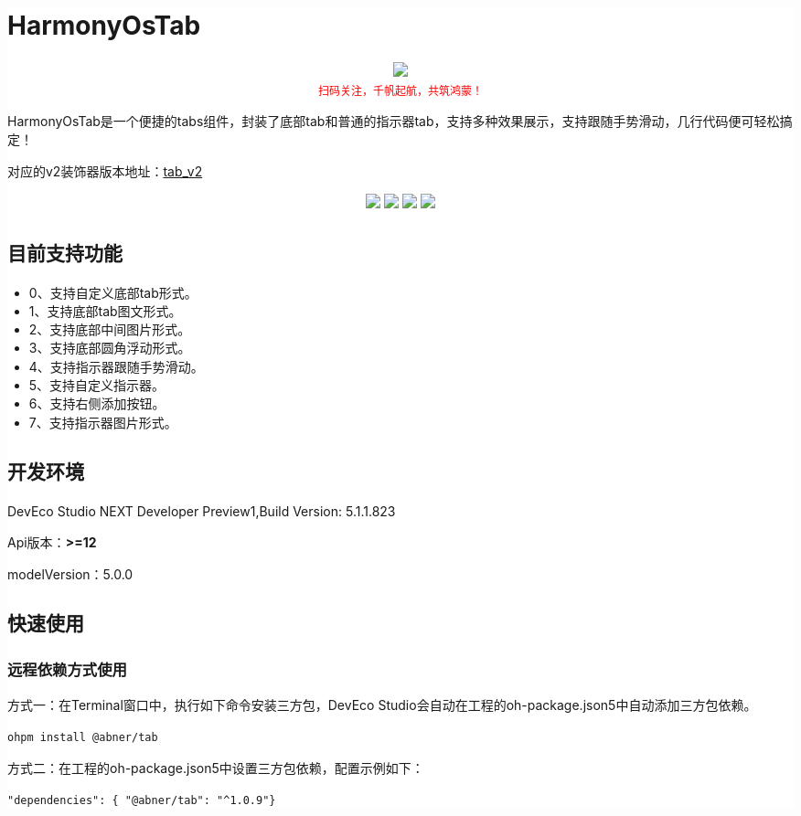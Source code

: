 # HarmonyOsTab

<p align="center">
<img src="https://vipandroid-image.oss-cn-beijing.aliyuncs.com/harmony/abner.jpg" width="100px" /><br/>
<span style="font-size:12px;color:red;">扫码关注，千帆起航，共筑鸿蒙！</span>
</p>

HarmonyOsTab是一个便捷的tabs组件，封装了底部tab和普通的指示器tab，支持多种效果展示，支持跟随手势滑动，几行代码便可轻松搞定！

对应的v2装饰器版本地址：[tab_v2](https://ohpm.openharmony.cn/#/cn/detail/@abner%2Ftab_v2)

<p align="center">
<img src="https://vipandroid-image.oss-cn-beijing.aliyuncs.com/harmony/tab/tab_20250908001.png" width="120px" />
<img src="https://vipandroid-image.oss-cn-beijing.aliyuncs.com/harmony/tab/tab_20250908002.png" width="120px" />
<img src="https://vipandroid-image.oss-cn-beijing.aliyuncs.com/harmony/tab/tab_20250908003.png" width="120px" />
<img src="https://vipandroid-image.oss-cn-beijing.aliyuncs.com/harmony/tab/tab_20250908004.png" width="120px" />
</p>

## 目前支持功能
- 0、支持自定义底部tab形式。
- 1、支持底部tab图文形式。
- 2、支持底部中间图片形式。
- 3、支持底部圆角浮动形式。
- 4、支持指示器跟随手势滑动。
- 5、支持自定义指示器。
- 6、支持右侧添加按钮。
- 7、支持指示器图片形式。

## 开发环境

DevEco Studio NEXT Developer Preview1,Build Version: 5.1.1.823

Api版本：**>=12**

modelVersion：5.0.0

## 快速使用

### 远程依赖方式使用

方式一：在Terminal窗口中，执行如下命令安装三方包，DevEco Studio会自动在工程的oh-package.json5中自动添加三方包依赖。

```
ohpm install @abner/tab
```

方式二：在工程的oh-package.json5中设置三方包依赖，配置示例如下：

```
"dependencies": { "@abner/tab": "^1.0.9"}
```
